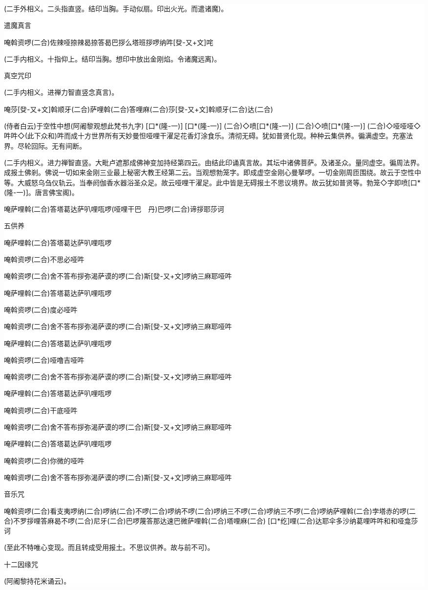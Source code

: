 (二手外相义。二头指直竖。结印当胸。手动似扇。印出火光。而遣诸魔)。  

遣魔真言  

唵斡资啰(二合)佐辣哑捺辣曷捺答曷巴拶么塔班拶啰纳吽[癹-又+文]咤  

(二手内相义。十指仰上。结印当胸。想印中放出金刚焰。令诸魔远离)。  

真空咒印  

(二手内相义。进禅力智直竖念真言)。  

唵莎[癹-又+文]斡顺牙(二合)萨哩斡(二合)答哩麻(二合)莎[癹-又+文]斡顺牙(二合)达(二合)  

(侍者白云)于空性中想(阿阇黎观想此梵书九字) [口*(隆-一)] [口*(隆-一)] (二合)◇喷[口*(隆-一)] (二合)◇喷[口*(隆-一)] (二合)◇哑哑哑◇吽吽◇(此下众和)吽而成十方世界所有天妙曼怛哑哩干濯足花香灯涂食乐。清彻无碍。犹如普贤化现。种种云集供养。徧满虚空。充塞法界。尽轮回际。无有间断。  

(二手内相义。进力禅智直竖。大毗卢遮那成佛神变加持经第四云。由结此印诵真言故。其坛中诸佛菩萨。及诸圣众。量同虚空。徧周法界。成报土佛剎。佛说一切如来金刚三业最上秘密大教王经第二云。当观想勃笼字。即成虚空金刚心曼拏啰。一切金刚周匝围绕。故云于空性中等。大威怒乌刍仪轨云。当奉阏伽香水器浴圣众足。故云哑哩干濯足。此中皆是无碍报土不思议境界。故云犹如普贤等。勃笼◇字即喷[口*(隆-一)]。唐言佛宝阁)。  

唵萨哩斡(二合)答塔葛达萨叭哩咓啰(哑哩干巴　丹)巴啰(二合)谛拶耶莎诃  

五供养  

唵萨哩斡(二合)答塔葛达萨叭哩咓啰  

唵斡资啰(二合)不思必哑吽  

唵斡资啰(二合)舍不答布拶弥渴萨谟的啰(二合)斯[癹-又+文]啰纳三麻耶哑吽  

唵萨哩斡(二合)答塔葛达萨叭哩咓啰  

唵斡资啰(二合)度必哑吽  

唵斡资啰(二合)舍不答布拶弥渴萨谟的啰(二合)斯[癹-又+文]啰纳三麻耶哑吽  

唵萨哩斡(二合)答塔葛达萨叭哩咓啰  

唵斡资啰(二合)哑噜吉哑吽  

唵斡资啰(二合)舍不答布拶弥渴萨谟的啰(二合)斯[癹-又+文]啰纳三麻耶哑吽  

唵萨哩斡(二合)答塔葛达萨叭哩咓啰  

唵斡资啰(二合)干底哑吽  

唵斡资啰(二合)舍不答布拶弥渴萨谟的啰(二合)斯[癹-又+文]啰纳三麻耶哑吽  

唵萨哩斡(二合)答塔葛达萨叭哩咓啰  

唵斡资啰(二合)你微的哑吽  

唵斡资啰(二合)舍不答布拶弥渴萨谟的啰(二合)斯[癹-又+文]啰纳三麻耶哑吽  

音乐咒  

唵斡资啰(二合)看支夷啰纳(二合)啰纳(二合)不啰(二合)啰纳不啰(二合)啰纳三不啰(二合)啰纳三不啰(二合)啰纳萨哩斡(二合)孛塔赤的啰(二合)不罗拶哩答麻曷不啰(二合)尼牙(二合)巴啰蔑答那达速巴微萨哩斡(二合)塔哩麻(二合) [口*纥]哩(二合)达耶伞多沙纳葛哩吽吽和和哑龛莎诃  

(至此不特唯心变现。而且转成受用报土。不思议供养。故与前不可)。  

十二因缘咒  

(阿阇黎持花米诵云)。  

